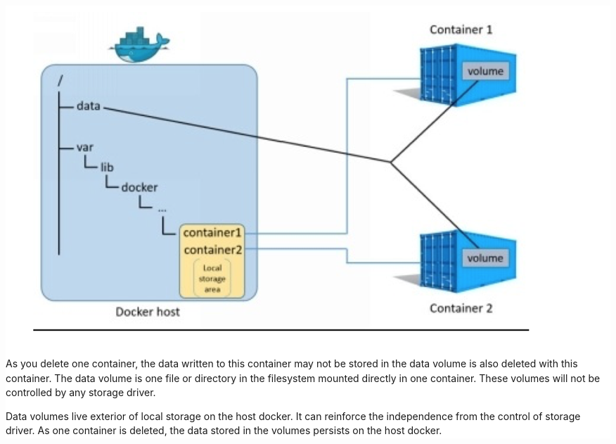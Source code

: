 ![](./res/2020009.png)

As you delete one container, the data written to this container may not be stored in the data volume is also deleted with this container. The data volume is one file or directory in the filesystem mounted directly in one container. These volumes will not be controlled by any storage driver.

Data volumes live exterior of local storage on the host docker. It can reinforce the independence from the control of storage driver. As one container is deleted, the data stored in the volumes persists on the host docker.
